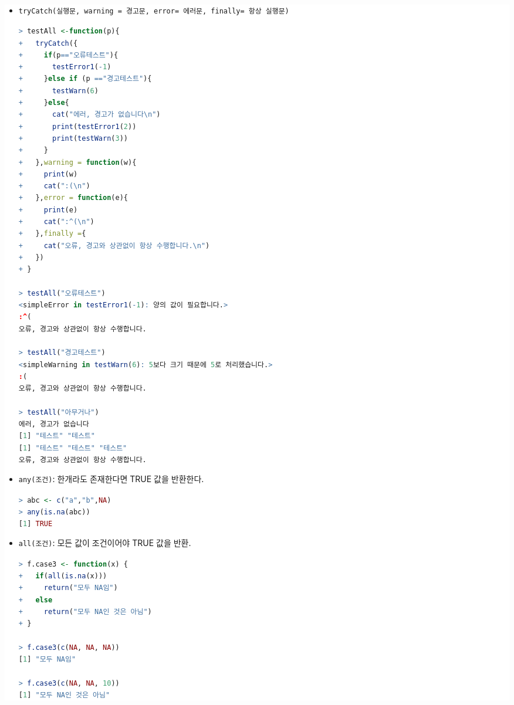 - `tryCatch(실행문, warning = 경고문, error= 에러문, finally= 항상 실행문)`

  ```R
  > testAll <-function(p){
  +   tryCatch({
  +     if(p=="오류테스트"){
  +       testError1(-1)
  +     }else if (p =="경고테스트"){
  +       testWarn(6)
  +     }else{
  +       cat("에러, 경고가 없습니다\n")
  +       print(testError1(2))
  +       print(testWarn(3))
  +     }
  +   },warning = function(w){
  +     print(w)
  +     cat(":(\n")
  +   },error = function(e){
  +     print(e)
  +     cat(":^(\n")
  +   },finally ={
  +     cat("오류, 경고와 상관없이 항상 수행합니다.\n")
  +   })
  + }
  
  > testAll("오류테스트")
  <simpleError in testError1(-1): 양의 값이 필요합니다.>
  :^(
  오류, 경고와 상관없이 항상 수행합니다.
      
  > testAll("경고테스트")
  <simpleWarning in testWarn(6): 5보다 크기 때문에 5로 처리했습니다.>
  :(
  오류, 경고와 상관없이 항상 수행합니다.
      
  > testAll("아무거나")
  에러, 경고가 없습니다
  [1] "테스트" "테스트"
  [1] "테스트" "테스트" "테스트"
  오류, 경고와 상관없이 항상 수행합니다.
  ```

- `any(조건)`: 한개라도 존재한다면 TRUE 값을 반환한다.

  ```R
  > abc <- c("a","b",NA)
  > any(is.na(abc))
  [1] TRUE
  ```

- `all(조건)`: 모든 값이 조건이어야 TRUE 값을 반환.

  ```R
  > f.case3 <- function(x) {
  +   if(all(is.na(x))) 
  +     return("모두 NA임")
  +   else
  +     return("모두 NA인 것은 아님")
  + }
  
  > f.case3(c(NA, NA, NA))
  [1] "모두 NA임"
  
  > f.case3(c(NA, NA, 10))
  [1] "모두 NA인 것은 아님"
  ```
